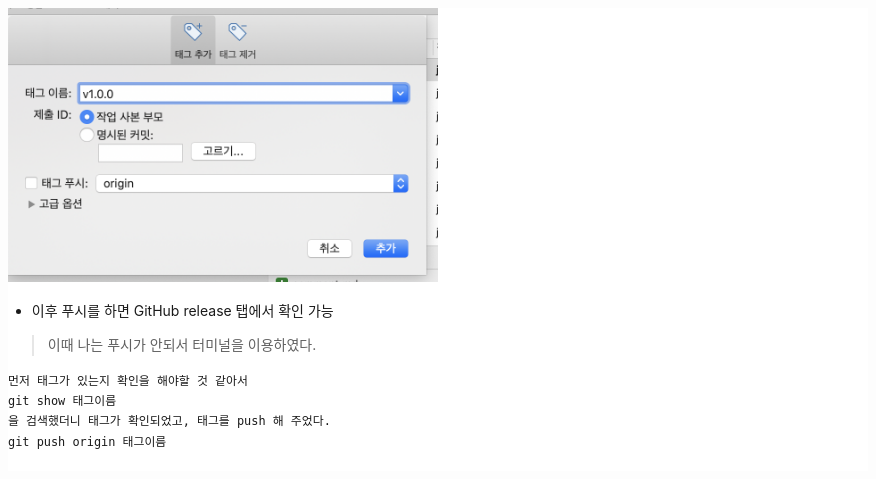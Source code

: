 <img src="https://github.com/jina95/TIL/blob/master/images/%EB%8F%84%EC%84%9C/%ED%83%9C%EA%B7%B8%EC%B6%94%EA%B0%80.png" width="50%">

- 이후 푸시를 하면 GitHub release 탭에서 확인 가능 

> 이때 나는 푸시가 안되서 터미널을 이용하였다.
<pre><code>먼저 태그가 있는지 확인을 해야할 것 같아서
git show 태그이름
을 검색했더니 태그가 확인되었고, 태그를 push 해 주었다.
git push origin 태그이름
 </pre></code>









